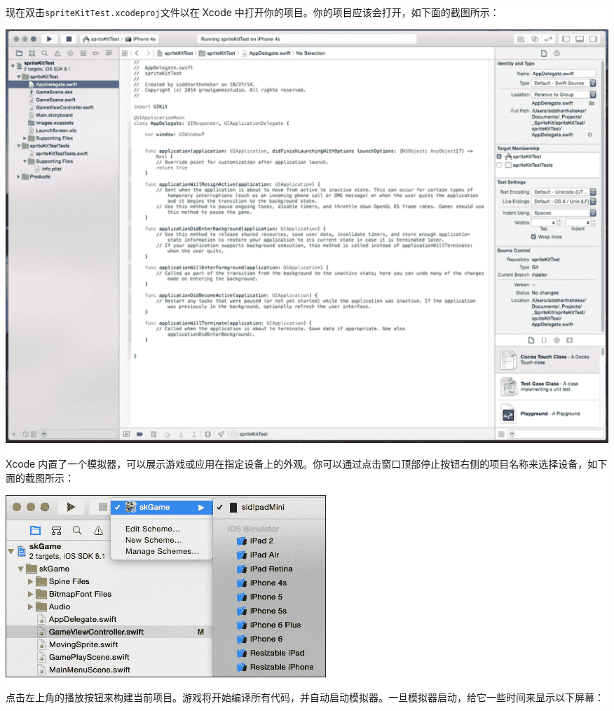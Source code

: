 现在双击`spriteKitTest.xcodeproj`文件以在 Xcode 中打开你的项目。你的项目应该会打开，如下面的截图所示：

![查看默认 SpriteKit 项目](img/B04014_01_17.jpg)

Xcode 内置了一个模拟器，可以展示游戏或应用在指定设备上的外观。你可以通过点击窗口顶部停止按钮右侧的项目名称来选择设备，如下面的截图所示：

![查看默认 SpriteKit 项目](img/B04014_01_18.jpg)

点击左上角的播放按钮来构建当前项目。游戏将开始编译所有代码，并自动启动模拟器。一旦模拟器启动，给它一些时间来显示以下屏幕：
